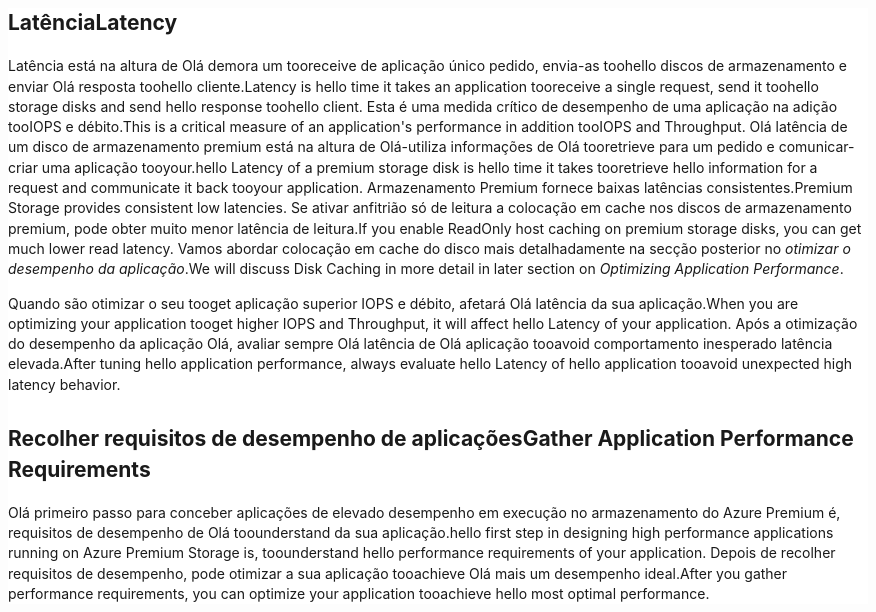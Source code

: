 ## <a name="latency"></a><span data-ttu-id="80357-156">Latência</span><span class="sxs-lookup"><span data-stu-id="80357-156">Latency</span></span>
<span data-ttu-id="80357-157">Latência está na altura de Olá demora um tooreceive de aplicação único pedido, envia-as toohello discos de armazenamento e enviar Olá resposta toohello cliente.</span><span class="sxs-lookup"><span data-stu-id="80357-157">Latency is hello time it takes an application tooreceive a single request, send it toohello storage disks and send hello response toohello client.</span></span> <span data-ttu-id="80357-158">Esta é uma medida crítico de desempenho de uma aplicação na adição tooIOPS e débito.</span><span class="sxs-lookup"><span data-stu-id="80357-158">This is a critical measure of an application's performance in addition tooIOPS and Throughput.</span></span> <span data-ttu-id="80357-159">Olá latência de um disco de armazenamento premium está na altura de Olá-utiliza informações de Olá tooretrieve para um pedido e comunicar-criar uma aplicação tooyour.</span><span class="sxs-lookup"><span data-stu-id="80357-159">hello Latency of a premium storage disk is hello time it takes tooretrieve hello information for a request and communicate it back tooyour application.</span></span> <span data-ttu-id="80357-160">Armazenamento Premium fornece baixas latências consistentes.</span><span class="sxs-lookup"><span data-stu-id="80357-160">Premium Storage provides consistent low latencies.</span></span> <span data-ttu-id="80357-161">Se ativar anfitrião só de leitura a colocação em cache nos discos de armazenamento premium, pode obter muito menor latência de leitura.</span><span class="sxs-lookup"><span data-stu-id="80357-161">If you enable ReadOnly host caching on premium storage disks, you can get much lower read latency.</span></span> <span data-ttu-id="80357-162">Vamos abordar colocação em cache do disco mais detalhadamente na secção posterior no *otimizar o desempenho da aplicação*.</span><span class="sxs-lookup"><span data-stu-id="80357-162">We will discuss Disk Caching in more detail in later section on *Optimizing Application Performance*.</span></span>

<span data-ttu-id="80357-163">Quando são otimizar o seu tooget aplicação superior IOPS e débito, afetará Olá latência da sua aplicação.</span><span class="sxs-lookup"><span data-stu-id="80357-163">When you are optimizing your application tooget higher IOPS and Throughput, it will affect hello Latency of your application.</span></span> <span data-ttu-id="80357-164">Após a otimização do desempenho da aplicação Olá, avaliar sempre Olá latência de Olá aplicação tooavoid comportamento inesperado latência elevada.</span><span class="sxs-lookup"><span data-stu-id="80357-164">After tuning hello application performance, always evaluate hello Latency of hello application tooavoid unexpected high latency behavior.</span></span>

## <a name="gather-application-performance-requirements"></a><span data-ttu-id="80357-165">Recolher requisitos de desempenho de aplicações</span><span class="sxs-lookup"><span data-stu-id="80357-165">Gather Application Performance Requirements</span></span>
<span data-ttu-id="80357-166">Olá primeiro passo para conceber aplicações de elevado desempenho em execução no armazenamento do Azure Premium é, requisitos de desempenho de Olá toounderstand da sua aplicação.</span><span class="sxs-lookup"><span data-stu-id="80357-166">hello first step in designing high performance applications running on Azure Premium Storage is, toounderstand hello performance requirements of your application.</span></span> <span data-ttu-id="80357-167">Depois de recolher requisitos de desempenho, pode otimizar a sua aplicação tooachieve Olá mais um desempenho ideal.</span><span class="sxs-lookup"><span data-stu-id="80357-167">After you gather performance requirements, you can optimize your application tooachieve hello most optimal performance.</span></span>
